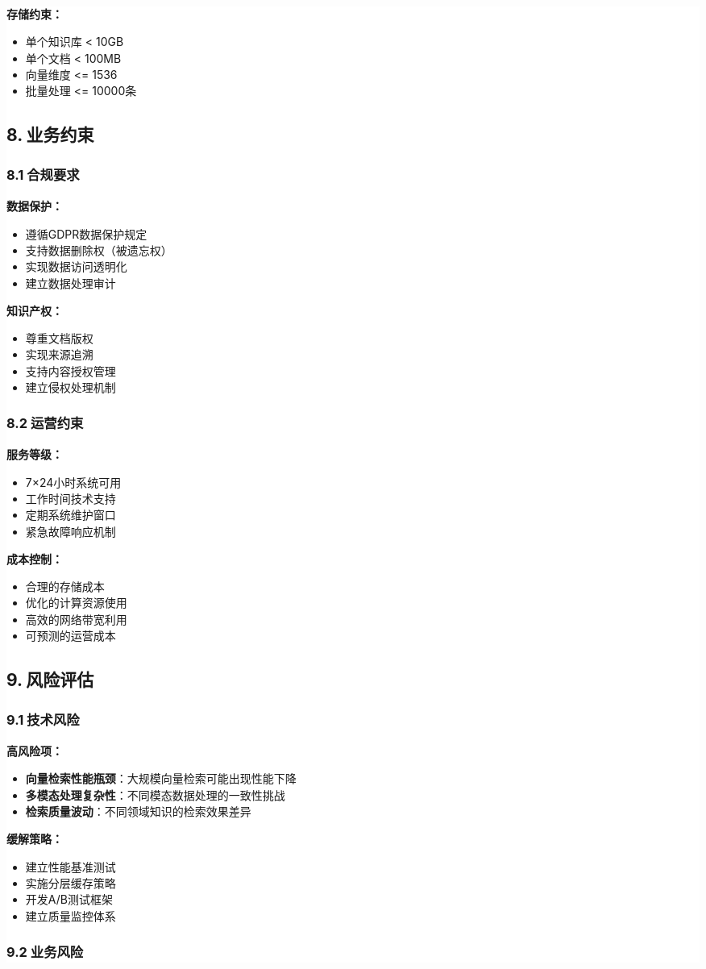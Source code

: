**存储约束：**
- 单个知识库 < 10GB
- 单个文档 < 100MB
- 向量维度 <= 1536
- 批量处理 <= 10000条

## 8. 业务约束

### 8.1 合规要求

**数据保护：**
- 遵循GDPR数据保护规定
- 支持数据删除权（被遗忘权）
- 实现数据访问透明化
- 建立数据处理审计

**知识产权：**
- 尊重文档版权
- 实现来源追溯
- 支持内容授权管理
- 建立侵权处理机制

### 8.2 运营约束

**服务等级：**
- 7×24小时系统可用
- 工作时间技术支持
- 定期系统维护窗口
- 紧急故障响应机制

**成本控制：**
- 合理的存储成本
- 优化的计算资源使用
- 高效的网络带宽利用
- 可预测的运营成本

## 9. 风险评估

### 9.1 技术风险

**高风险项：**
- **向量检索性能瓶颈**：大规模向量检索可能出现性能下降
- **多模态处理复杂性**：不同模态数据处理的一致性挑战
- **检索质量波动**：不同领域知识的检索效果差异

**缓解策略：**
- 建立性能基准测试
- 实施分层缓存策略
- 开发A/B测试框架
- 建立质量监控体系

### 9.2 业务风险
